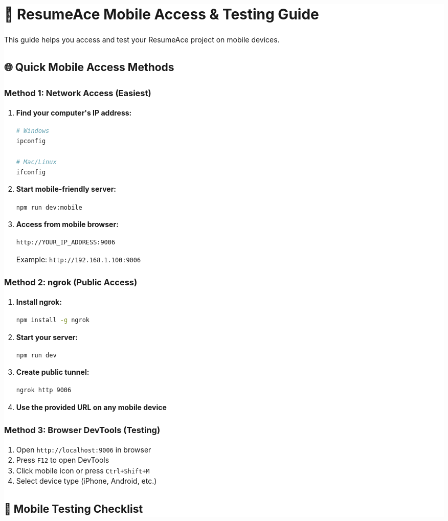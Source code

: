 # 📱 ResumeAce Mobile Access & Testing Guide

This guide helps you access and test your ResumeAce project on mobile devices.

## 🌐 Quick Mobile Access Methods

### Method 1: Network Access (Easiest)
1. **Find your computer's IP address:**
   ```bash
   # Windows
   ipconfig
   
   # Mac/Linux
   ifconfig
   ```

2. **Start mobile-friendly server:**
   ```bash
   npm run dev:mobile
   ```

3. **Access from mobile browser:**
   ```
   http://YOUR_IP_ADDRESS:9006
   ```
   Example: `http://192.168.1.100:9006`

### Method 2: ngrok (Public Access)
1. **Install ngrok:**
   ```bash
   npm install -g ngrok
   ```

2. **Start your server:**
   ```bash
   npm run dev
   ```

3. **Create public tunnel:**
   ```bash
   ngrok http 9006
   ```

4. **Use the provided URL on any mobile device**

### Method 3: Browser DevTools (Testing)
1. Open `http://localhost:9006` in browser
2. Press `F12` to open DevTools
3. Click mobile icon or press `Ctrl+Shift+M`
4. Select device type (iPhone, Android, etc.)

## 📱 Mobile Testing Checklist
